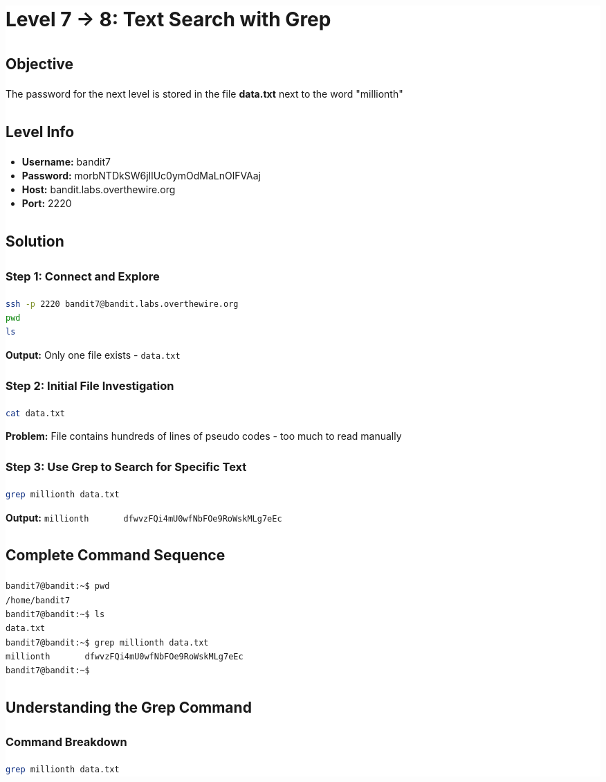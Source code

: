 # Level 7 → 8: Text Search with Grep

## Objective
The password for the next level is stored in the file **data.txt** next to the word "millionth"

## Level Info
- **Username:** bandit7
- **Password:** morbNTDkSW6jIlUc0ymOdMaLnOlFVAaj
- **Host:** bandit.labs.overthewire.org
- **Port:** 2220

## Solution

### Step 1: Connect and Explore
```bash
ssh -p 2220 bandit7@bandit.labs.overthewire.org
pwd
ls
```
**Output:** Only one file exists - `data.txt`

### Step 2: Initial File Investigation
```bash
cat data.txt
```
**Problem:** File contains hundreds of lines of pseudo codes - too much to read manually

### Step 3: Use Grep to Search for Specific Text
```bash
grep millionth data.txt
```
**Output:** `millionth       dfwvzFQi4mU0wfNbFOe9RoWskMLg7eEc`

## Complete Command Sequence
```bash
bandit7@bandit:~$ pwd
/home/bandit7
bandit7@bandit:~$ ls
data.txt
bandit7@bandit:~$ grep millionth data.txt
millionth       dfwvzFQi4mU0wfNbFOe9RoWskMLg7eEc
bandit7@bandit:~$
```

## Understanding the Grep Command

### Command Breakdown
```bash
grep millionth data.txt
```
